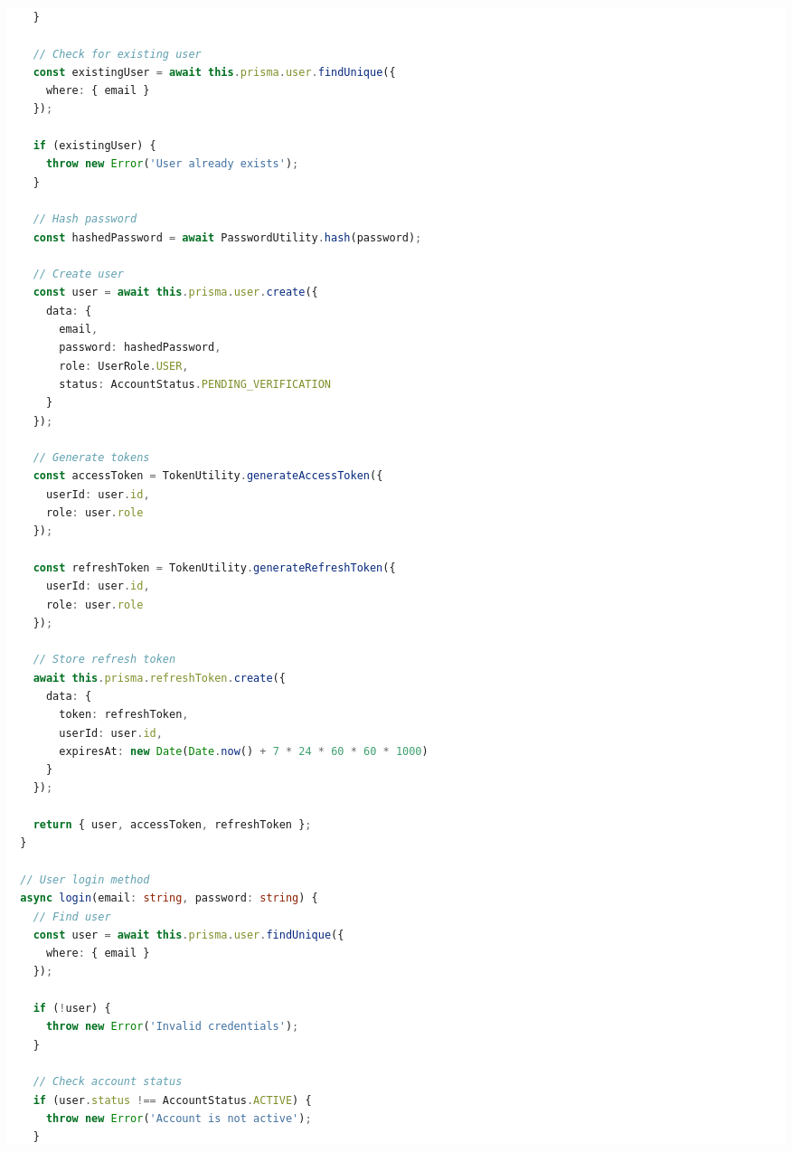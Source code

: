 ```typescript
    }

    // Check for existing user
    const existingUser = await this.prisma.user.findUnique({ 
      where: { email } 
    });

    if (existingUser) {
      throw new Error('User already exists');
    }

    // Hash password
    const hashedPassword = await PasswordUtility.hash(password);

    // Create user
    const user = await this.prisma.user.create({
      data: {
        email,
        password: hashedPassword,
        role: UserRole.USER,
        status: AccountStatus.PENDING_VERIFICATION
      }
    });

    // Generate tokens
    const accessToken = TokenUtility.generateAccessToken({
      userId: user.id,
      role: user.role
    });

    const refreshToken = TokenUtility.generateRefreshToken({
      userId: user.id,
      role: user.role
    });

    // Store refresh token
    await this.prisma.refreshToken.create({
      data: {
        token: refreshToken,
        userId: user.id,
        expiresAt: new Date(Date.now() + 7 * 24 * 60 * 60 * 1000)
      }
    });

    return { user, accessToken, refreshToken };
  }

  // User login method
  async login(email: string, password: string) {
    // Find user
    const user = await this.prisma.user.findUnique({ 
      where: { email } 
    });

    if (!user) {
      throw new Error('Invalid credentials');
    }

    // Check account status
    if (user.status !== AccountStatus.ACTIVE) {
      throw new Error('Account is not active');
    }

```
